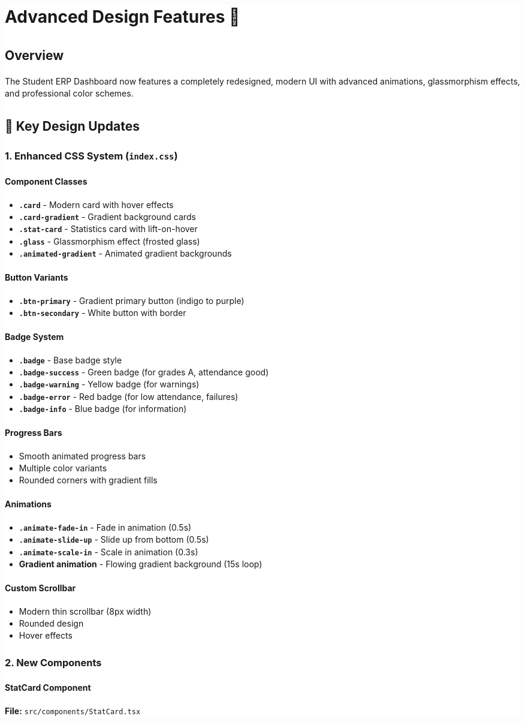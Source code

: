 # Advanced Design Features 🎨

## Overview
The Student ERP Dashboard now features a completely redesigned, modern UI with advanced animations, glassmorphism effects, and professional color schemes.

## 🎯 Key Design Updates

### 1. **Enhanced CSS System** (`index.css`)

#### Component Classes
- **`.card`** - Modern card with hover effects
- **`.card-gradient`** - Gradient background cards
- **`.stat-card`** - Statistics card with lift-on-hover
- **`.glass`** - Glassmorphism effect (frosted glass)
- **`.animated-gradient`** - Animated gradient backgrounds

#### Button Variants
- **`.btn-primary`** - Gradient primary button (indigo to purple)
- **`.btn-secondary`** - White button with border

#### Badge System
- **`.badge`** - Base badge style
- **`.badge-success`** - Green badge (for grades A, attendance good)
- **`.badge-warning`** - Yellow badge (for warnings)
- **`.badge-error`** - Red badge (for low attendance, failures)
- **`.badge-info`** - Blue badge (for information)

#### Progress Bars
- Smooth animated progress bars
- Multiple color variants
- Rounded corners with gradient fills

#### Animations
- **`.animate-fade-in`** - Fade in animation (0.5s)
- **`.animate-slide-up`** - Slide up from bottom (0.5s)
- **`.animate-scale-in`** - Scale in animation (0.3s)
- **Gradient animation** - Flowing gradient background (15s loop)

#### Custom Scrollbar
- Modern thin scrollbar (8px width)
- Rounded design
- Hover effects

### 2. **New Components**

#### StatCard Component
**File:** `src/components/StatCard.tsx`
